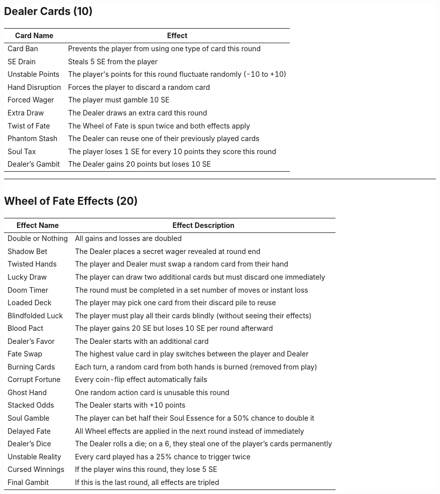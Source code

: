 
## Dealer Cards (10)

| **Card Name**      | **Effect**                                                                           |
| ------------------ | ------------------------------------------------------------------------------------ |
| Card Ban           | Prevents the player from using one type of card this round                           |
| SE Drain           | Steals 5 SE from the player                                                          |
| Unstable Points    | The player's points for this round fluctuate randomly (-10 to +10)                   |
| Hand Disruption    | Forces the player to discard a random card                                           |
| Forced Wager       | The player must gamble 10 SE                                                         |
| Extra Draw         | The Dealer draws an extra card this round                                           |
| Twist of Fate      | The Wheel of Fate is spun twice and both effects apply                               |
| Phantom Stash      | The Dealer can reuse one of their previously played cards                            |
| Soul Tax           | The player loses 1 SE for every 10 points they score this round                      |
| Dealer’s Gambit    | The Dealer gains 20 points but loses 10 SE                                           |

---

## Wheel of Fate Effects (20)

| **Effect Name**   | **Effect Description**                                                            |
| ----------------- | --------------------------------------------------------------------------------- |
| Double or Nothing | All gains and losses are doubled                                                 |
| Shadow Bet        | The Dealer places a secret wager revealed at round end                           |
| Twisted Hands     | The player and Dealer must swap a random card from their hand                    |
| Lucky Draw        | The player can draw two additional cards but must discard one immediately        |
| Doom Timer        | The round must be completed in a set number of moves or instant loss             |
| Loaded Deck       | The player may pick one card from their discard pile to reuse                    |
| Blindfolded Luck  | The player must play all their cards blindly (without seeing their effects)      |
| Blood Pact        | The player gains 20 SE but loses 10 SE per round afterward                       |
| Dealer’s Favor    | The Dealer starts with an additional card                                        |
| Fate Swap         | The highest value card in play switches between the player and Dealer            |
| Burning Cards     | Each turn, a random card from both hands is burned (removed from play)           |
| Corrupt Fortune   | Every coin-flip effect automatically fails                                       |
| Ghost Hand        | One random action card is unusable this round                                    |
| Stacked Odds      | The Dealer starts with +10 points                                                |
| Soul Gamble       | The player can bet half their Soul Essence for a 50% chance to double it         |
| Delayed Fate      | All Wheel effects are applied in the next round instead of immediately           |
| Dealer’s Dice     | The Dealer rolls a die; on a 6, they steal one of the player’s cards permanently |
| Unstable Reality  | Every card played has a 25% chance to trigger twice                              |
| Cursed Winnings   | If the player wins this round, they lose 5 SE                                    |
| Final Gambit      | If this is the last round, all effects are tripled                               |